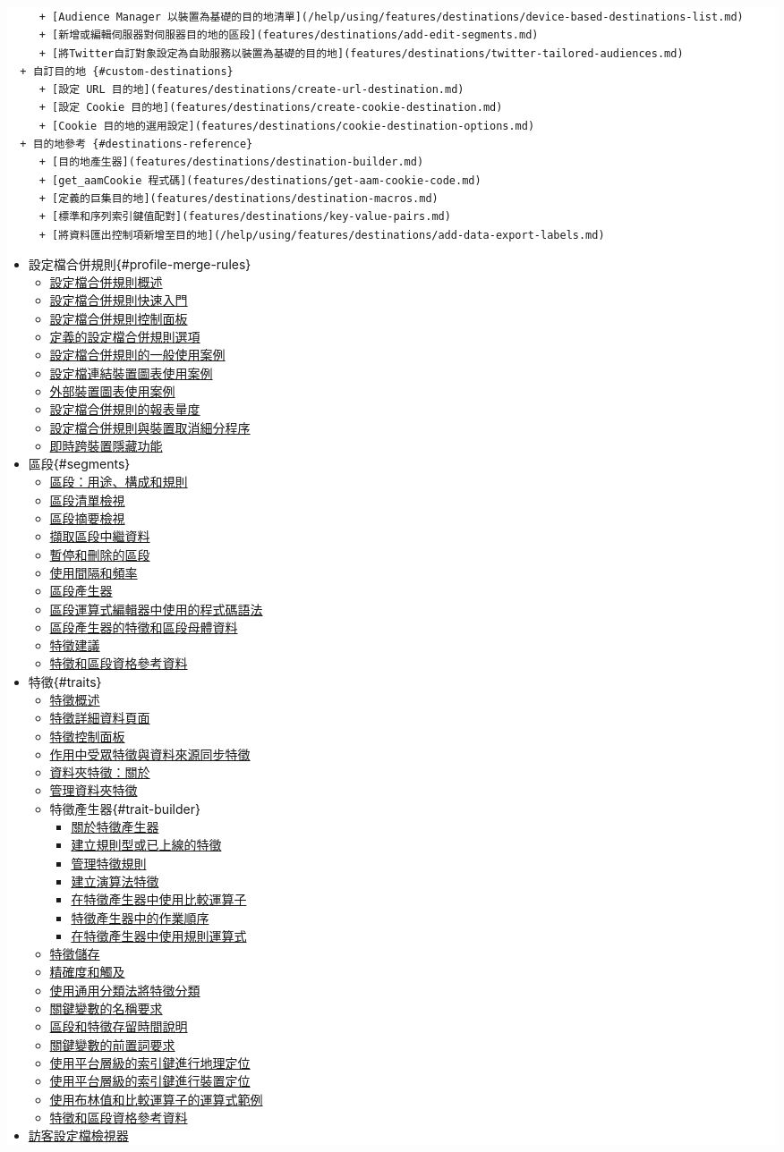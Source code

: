          + [Audience Manager 以裝置為基礎的目的地清單](/help/using/features/destinations/device-based-destinations-list.md)
         + [新增或編輯伺服器對伺服器目的地的區段](features/destinations/add-edit-segments.md)
         + [將Twitter自訂對象設定為自助服務以裝置為基礎的目的地](features/destinations/twitter-tailored-audiences.md)
      + 自訂目的地 {#custom-destinations}
         + [設定 URL 目的地](features/destinations/create-url-destination.md)
         + [設定 Cookie 目的地](features/destinations/create-cookie-destination.md)
         + [Cookie 目的地的選用設定](features/destinations/cookie-destination-options.md)
      + 目的地參考 {#destinations-reference}
         + [目的地產生器](features/destinations/destination-builder.md)
         + [get_aamCookie 程式碼](features/destinations/get-aam-cookie-code.md)
         + [定義的巨集目的地](features/destinations/destination-macros.md)
         + [標準和序列索引鍵值配對](features/destinations/key-value-pairs.md)
         + [將資料匯出控制項新增至目的地](/help/using/features/destinations/add-data-export-labels.md)
   + 設定檔合併規則{#profile-merge-rules}
      + [設定檔合併規則概述](features/profile-merge-rules/merge-rules-overview.md)
      + [設定檔合併規則快速入門](features/profile-merge-rules/merge-rules-start.md)
      + [設定檔合併規則控制面板](features/profile-merge-rules/merge-rules-dashboard.md)
      + [定義的設定檔合併規則選項](features/profile-merge-rules/merge-rule-definitions.md)
      + [設定檔合併規則的一般使用案例](features/profile-merge-rules/merge-rule-targeting-options.md)
      + [設定檔連結裝置圖表使用案例](features/profile-merge-rules/profile-link-use-case.md)
      + [外部裝置圖表使用案例](features/profile-merge-rules/external-graph-use-cases.md)
      + [設定檔合併規則的報表量度](features/profile-merge-rules/profile-link-metrics.md)
      + [設定檔合併規則與裝置取消細分程序](features/profile-merge-rules/merge-rule-unsegment.md)
      + [即時跨裝置隱藏功能](features/profile-merge-rules/instant-cross-device-suppression.md)
   + 區段{#segments}
      + [區段：用途、構成和規則](features/segments/segments-purpose.md)
      + [區段清單檢視](features/segments/segments-dashboard.md)
      + [區段摘要檢視](features/segments/segment-summary-view.md)
      + [擷取區段中繼資料](features/segments/retrieve-segment-metadata.md)
      + [暫停和刪除的區段](features/segments/paused-deleted-segments.md)
      + [使用間隔和頻率](features/segments/recency-and-frequency.md)
      + [區段產生器](features/segments/segment-builder.md)
      + [區段運算式編輯器中使用的程式碼語法](features/segments/segment-code-syntax.md)
      + [區段產生器的特徵和區段母體資料](features/segments/segment-builder-data.md)
      + [特徵建議](features/segments/trait-recommendations.md)
      + [特徵和區段資格參考資料](https://experienceleague.adobe.com/docs/audience-manager/user-guide/features/traits/trait-and-segment-qualification-reference.html)
   + 特徵{#traits}
      + [特徵概述](/help/using/features/traits/traits-overview.md)
      + [特徵詳細資料頁面](features/traits/trait-details-page.md)
      + [特徵控制面板](features/traits/trait-dashboard.md)
      + [作用中受眾特徵與資料來源同步特徵](features/traits/client-activity-synced-audience-traits.md)
      + [資料夾特徵：關於](features/traits/about-folder-traits.md)
      + [管理資料夾特徵](features/traits/manage-folder-traits.md)
      + 特徵產生器{#trait-builder}
         + [關於特徵產生器](features/traits/about-trait-builder.md)
         + [建立規則型或已上線的特徵](features/traits/create-onboarded-rule-based-traits.md)
         + [管理特徵規則](features/traits/manage-trait-rules.md)
         + [建立演算法特徵](features/traits/create-algorithmic-traits.md)
         + [在特徵產生器中使用比較運算子](features/traits/trait-comparison-operators.md)
         + [特徵產生器中的作業順序](features/traits/trait-operator-precedence.md)
         + [在特徵產生器中使用規則運算式](features/traits/trait-builder-regex.md)
      + [特徵儲存](features/traits/trait-storage.md)
      + [精確度和觸及](features/traits/trait-accuracy-reach.md)
      + [使用通用分類法將特徵分類](features/traits/trait-common-taxonomy.md)
      + [關鍵變數的名稱要求](features/traits/trait-key-name-requirements.md)
      + [區段和特徵存留時間說明](features/traits/segment-ttl-explained.md)
      + [關鍵變數的前置詞要求](features/traits/trait-variable-prefixes.md)
      + [使用平台層級的索引鍵進行地理定位](features/traits/trait-geotarget-keys.md)
      + [使用平台層級的索引鍵進行裝置定位](features/traits/trait-device-targeting.md)
      + [使用布林值和比較運算子的運算式範例](features/traits/trait-expression-samples.md)
      + [特徵和區段資格參考資料](features/traits/trait-and-segment-qualification-reference.md)
   + [訪客設定檔檢視器](features/visitor-profile-viewer.md)